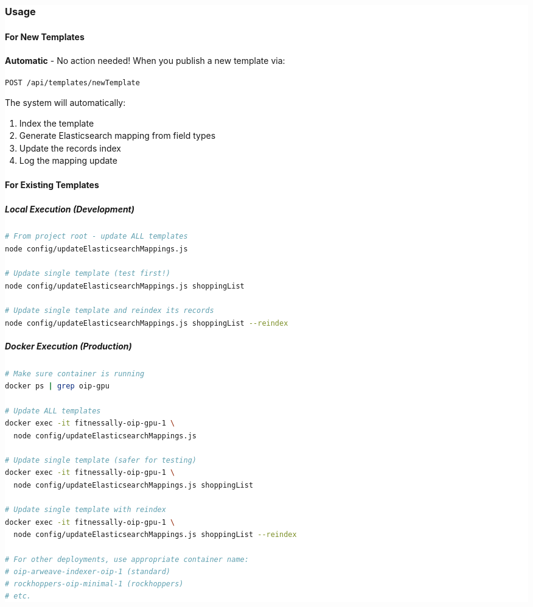 ### Usage

#### For New Templates

**Automatic** - No action needed! When you publish a new template via:
```bash
POST /api/templates/newTemplate
```

The system will automatically:
1. Index the template
2. Generate Elasticsearch mapping from field types
3. Update the records index
4. Log the mapping update

#### For Existing Templates

##### Local Execution (Development)

```bash
# From project root - update ALL templates
node config/updateElasticsearchMappings.js

# Update single template (test first!)
node config/updateElasticsearchMappings.js shoppingList

# Update single template and reindex its records
node config/updateElasticsearchMappings.js shoppingList --reindex
```

##### Docker Execution (Production)

```bash
# Make sure container is running
docker ps | grep oip-gpu

# Update ALL templates
docker exec -it fitnessally-oip-gpu-1 \
  node config/updateElasticsearchMappings.js

# Update single template (safer for testing)
docker exec -it fitnessally-oip-gpu-1 \
  node config/updateElasticsearchMappings.js shoppingList

# Update single template with reindex
docker exec -it fitnessally-oip-gpu-1 \
  node config/updateElasticsearchMappings.js shoppingList --reindex

# For other deployments, use appropriate container name:
# oip-arweave-indexer-oip-1 (standard)
# rockhoppers-oip-minimal-1 (rockhoppers)
# etc.
```
